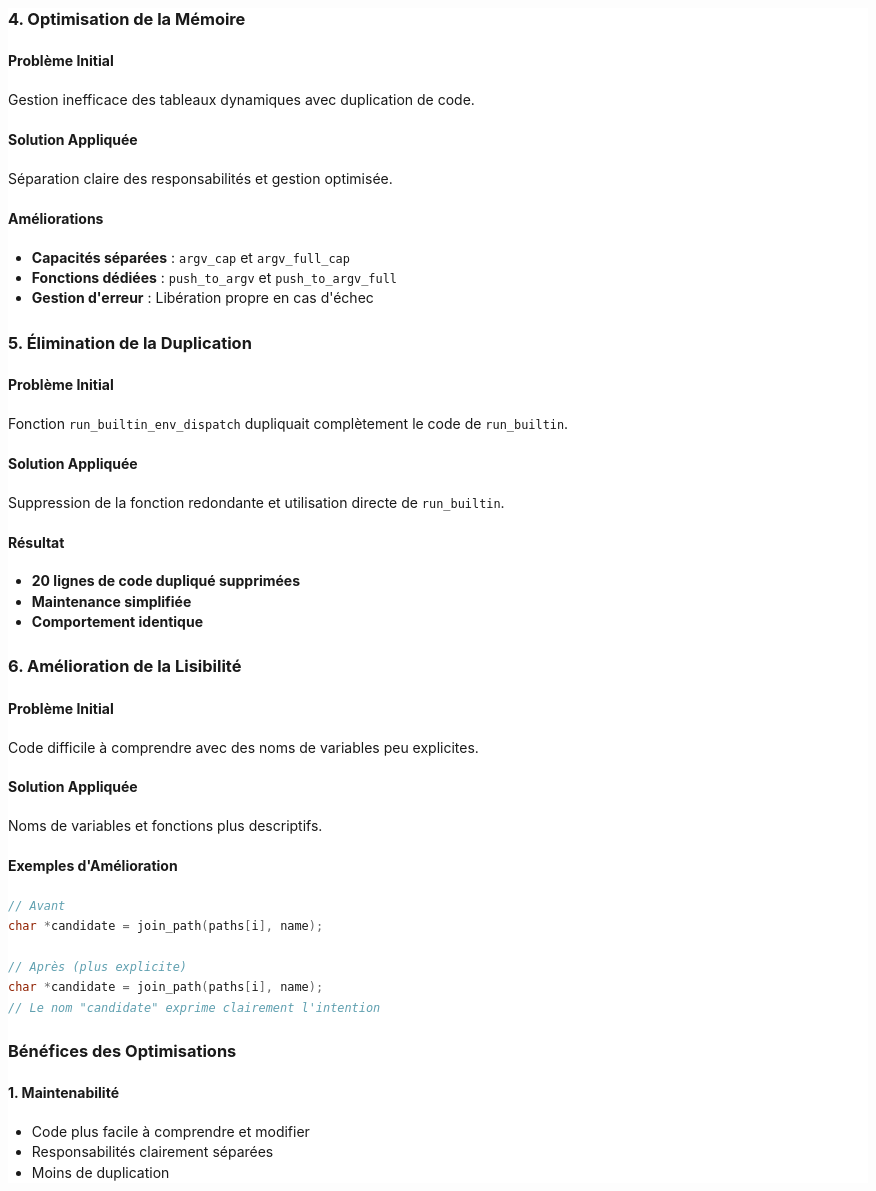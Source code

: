 ### 4. Optimisation de la Mémoire

#### Problème Initial
Gestion inefficace des tableaux dynamiques avec duplication de code.

#### Solution Appliquée
Séparation claire des responsabilités et gestion optimisée.

#### Améliorations
- **Capacités séparées** : `argv_cap` et `argv_full_cap`
- **Fonctions dédiées** : `push_to_argv` et `push_to_argv_full`
- **Gestion d'erreur** : Libération propre en cas d'échec

### 5. Élimination de la Duplication

#### Problème Initial
Fonction `run_builtin_env_dispatch` dupliquait complètement le code de `run_builtin`.

#### Solution Appliquée
Suppression de la fonction redondante et utilisation directe de `run_builtin`.

#### Résultat
- **20 lignes de code dupliqué supprimées**
- **Maintenance simplifiée**
- **Comportement identique**

### 6. Amélioration de la Lisibilité

#### Problème Initial
Code difficile à comprendre avec des noms de variables peu explicites.

#### Solution Appliquée
Noms de variables et fonctions plus descriptifs.

#### Exemples d'Amélioration
```c
// Avant
char *candidate = join_path(paths[i], name);

// Après (plus explicite)
char *candidate = join_path(paths[i], name);
// Le nom "candidate" exprime clairement l'intention
```

### Bénéfices des Optimisations

#### 1. Maintenabilité
- Code plus facile à comprendre et modifier
- Responsabilités clairement séparées
- Moins de duplication
